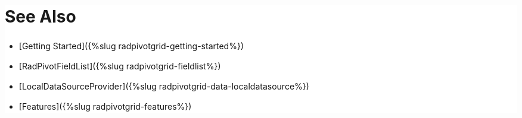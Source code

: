 # See Also

 * [Getting Started]({%slug radpivotgrid-getting-started%})

 * [RadPivotFieldList]({%slug radpivotgrid-fieldlist%})

 * [LocalDataSourceProvider]({%slug radpivotgrid-data-localdatasource%})

 * [Features]({%slug radpivotgrid-features%})
